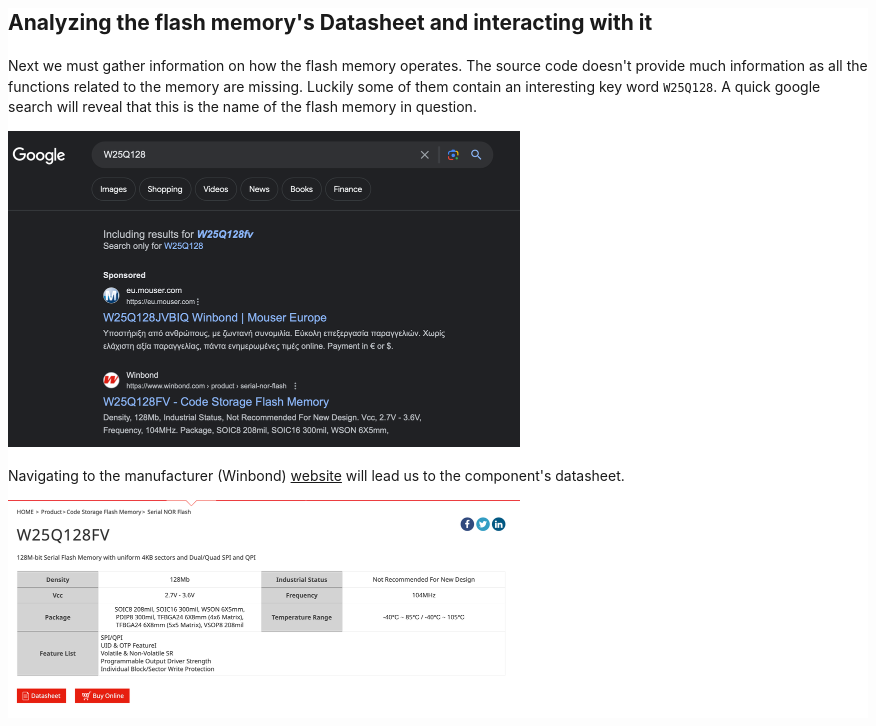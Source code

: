 
## Analyzing the flash memory's Datasheet and interacting with it

Next we must gather information on how the flash memory operates. The source code doesn't provide much information as all the functions related to the memory are missing. Luckily some of them contain an interesting key word `W25Q128`. A quick google search will reveal that this is the name of the flash memory in question.

<img src="assets/W25Q128.png" alt="W25Q128" style="zoom:50%;" />

Navigating to the manufacturer (Winbond) [website](https://www.winbond.com/hq/product/code-storage-flash-memory/serial-nor-flash/?__locale=en&partNo=W25Q128FV) will lead us to the component's datasheet.

<img src="assets/winbond.png" alt="winbond" style="zoom:50%;" />
